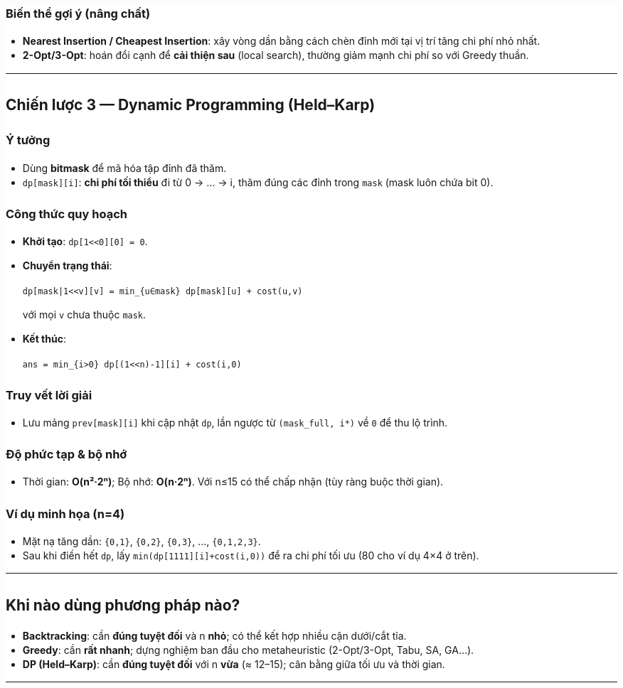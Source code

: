 ### Biến thể gợi ý (nâng chất)

* **Nearest Insertion / Cheapest Insertion**: xây vòng dần bằng cách chèn đỉnh mới tại vị trí tăng chi phí nhỏ nhất.
* **2-Opt/3-Opt**: hoán đổi cạnh để **cải thiện sau** (local search), thường giảm mạnh chi phí so với Greedy thuần.

---

## Chiến lược 3 — Dynamic Programming (Held–Karp)

### Ý tưởng

* Dùng **bitmask** để mã hóa tập đỉnh đã thăm.
* `dp[mask][i]`: **chi phí tối thiểu** đi từ 0 → … → i, thăm đúng các đỉnh trong `mask` (mask luôn chứa bit 0).

### Công thức quy hoạch

* **Khởi tạo**: `dp[1<<0][0] = 0`.
* **Chuyển trạng thái**:

  `dp[mask|1<<v][v] = min_{u∈mask} dp[mask][u] + cost(u,v)`

  với mọi `v` chưa thuộc `mask`.
* **Kết thúc**:

  `ans = min_{i>0} dp[(1<<n)-1][i] + cost(i,0)`

### Truy vết lời giải

* Lưu mảng `prev[mask][i]` khi cập nhật `dp`, lần ngược từ `(mask_full, i*)` về `0` để thu lộ trình.

### Độ phức tạp & bộ nhớ

* Thời gian: **O(n²·2ⁿ)**; Bộ nhớ: **O(n·2ⁿ)**. Với n≤15 có thể chấp nhận (tùy ràng buộc thời gian).

### Ví dụ minh họa (n=4)

* Mặt nạ tăng dần: `{0,1}`, `{0,2}`, `{0,3}`, …, `{0,1,2,3}`.
* Sau khi điền hết `dp`, lấy `min(dp[1111][i]+cost(i,0))` để ra chi phí tối ưu (80 cho ví dụ 4×4 ở trên).

---

## Khi nào dùng phương pháp nào?

* **Backtracking**: cần **đúng tuyệt đối** và n **nhỏ**; có thể kết hợp nhiều cận dưới/cắt tỉa.
* **Greedy**: cần **rất nhanh**; dựng nghiệm ban đầu cho metaheuristic (2-Opt/3-Opt, Tabu, SA, GA…).
* **DP (Held–Karp)**: cần **đúng tuyệt đối** với n **vừa** (≈ 12–15); cân bằng giữa tối ưu và thời gian.

---